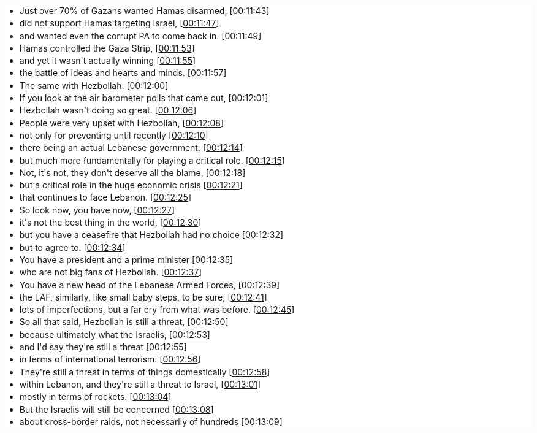 *  Just over 70% of Gazans wanted Hamas disarmed, [[00:11:43](https://www.youtube.com/watch?v=W37JRb29c7s&t=703.92s)]
*  did not support Hamas targeting Israel, [[00:11:47](https://www.youtube.com/watch?v=W37JRb29c7s&t=707.6800000000001s)]
*  and wanted even the corrupt PA to come back in. [[00:11:49](https://www.youtube.com/watch?v=W37JRb29c7s&t=709.36s)]
*  Hamas controlled the Gaza Strip, [[00:11:53](https://www.youtube.com/watch?v=W37JRb29c7s&t=713.8000000000001s)]
*  and yet it wasn't actually winning [[00:11:55](https://www.youtube.com/watch?v=W37JRb29c7s&t=715.28s)]
*  the battle of ideas and hearts and minds. [[00:11:57](https://www.youtube.com/watch?v=W37JRb29c7s&t=717.48s)]
*  The same with Hezbollah. [[00:12:00](https://www.youtube.com/watch?v=W37JRb29c7s&t=720.0s)]
*  If you look at the air barometer polls that came out, [[00:12:01](https://www.youtube.com/watch?v=W37JRb29c7s&t=721.6s)]
*  Hezbollah wasn't doing so great. [[00:12:06](https://www.youtube.com/watch?v=W37JRb29c7s&t=726.08s)]
*  People were very upset with Hezbollah, [[00:12:08](https://www.youtube.com/watch?v=W37JRb29c7s&t=728.04s)]
*  not only for preventing until recently [[00:12:10](https://www.youtube.com/watch?v=W37JRb29c7s&t=730.04s)]
*  there being an actual Lebanese government, [[00:12:14](https://www.youtube.com/watch?v=W37JRb29c7s&t=734.36s)]
*  but much more fundamentally for playing a critical role. [[00:12:15](https://www.youtube.com/watch?v=W37JRb29c7s&t=735.96s)]
*  Not, it's not, they don't deserve all the blame, [[00:12:18](https://www.youtube.com/watch?v=W37JRb29c7s&t=738.56s)]
*  but a critical role in the huge economic crisis [[00:12:21](https://www.youtube.com/watch?v=W37JRb29c7s&t=741.16s)]
*  that continues to face Lebanon. [[00:12:25](https://www.youtube.com/watch?v=W37JRb29c7s&t=745.24s)]
*  So look now, you have now, [[00:12:27](https://www.youtube.com/watch?v=W37JRb29c7s&t=747.84s)]
*  it's not the best thing in the world, [[00:12:30](https://www.youtube.com/watch?v=W37JRb29c7s&t=750.72s)]
*  but you have a ceasefire that Hezbollah had no choice [[00:12:32](https://www.youtube.com/watch?v=W37JRb29c7s&t=752.24s)]
*  but to agree to. [[00:12:34](https://www.youtube.com/watch?v=W37JRb29c7s&t=754.48s)]
*  You have a president and a prime minister [[00:12:35](https://www.youtube.com/watch?v=W37JRb29c7s&t=755.32s)]
*  who are not big fans of Hezbollah. [[00:12:37](https://www.youtube.com/watch?v=W37JRb29c7s&t=757.32s)]
*  You have a new head of the Lebanese Armed Forces, [[00:12:39](https://www.youtube.com/watch?v=W37JRb29c7s&t=759.44s)]
*  the LAF, similarly, like small baby steps, to be sure, [[00:12:41](https://www.youtube.com/watch?v=W37JRb29c7s&t=761.84s)]
*  lots of imperfections, but a far cry from what was before. [[00:12:45](https://www.youtube.com/watch?v=W37JRb29c7s&t=765.96s)]
*  So all that said, Hezbollah is still a threat, [[00:12:50](https://www.youtube.com/watch?v=W37JRb29c7s&t=770.1600000000001s)]
*  because ultimately what the Israelis, [[00:12:53](https://www.youtube.com/watch?v=W37JRb29c7s&t=773.6800000000001s)]
*  and I'd say they're still a threat [[00:12:55](https://www.youtube.com/watch?v=W37JRb29c7s&t=775.6s)]
*  in terms of international terrorism. [[00:12:56](https://www.youtube.com/watch?v=W37JRb29c7s&t=776.92s)]
*  They're still a threat in terms of things domestically [[00:12:58](https://www.youtube.com/watch?v=W37JRb29c7s&t=778.8399999999999s)]
*  within Lebanon, and they're still a threat to Israel, [[00:13:01](https://www.youtube.com/watch?v=W37JRb29c7s&t=781.76s)]
*  mostly in terms of rockets. [[00:13:04](https://www.youtube.com/watch?v=W37JRb29c7s&t=784.64s)]
*  But the Israelis will still be concerned [[00:13:08](https://www.youtube.com/watch?v=W37JRb29c7s&t=788.4s)]
*  about cross-border raids, not necessarily of hundreds [[00:13:09](https://www.youtube.com/watch?v=W37JRb29c7s&t=789.68s)]
